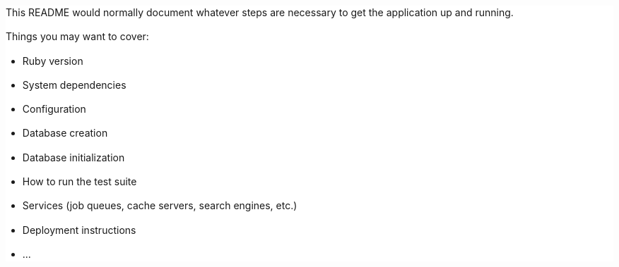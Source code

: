 ```ruby=
```




This README would normally document whatever steps are necessary to get the
application up and running.

Things you may want to cover:

* Ruby version

* System dependencies

* Configuration

* Database creation

* Database initialization

* How to run the test suite

* Services (job queues, cache servers, search engines, etc.)

* Deployment instructions

* ...
